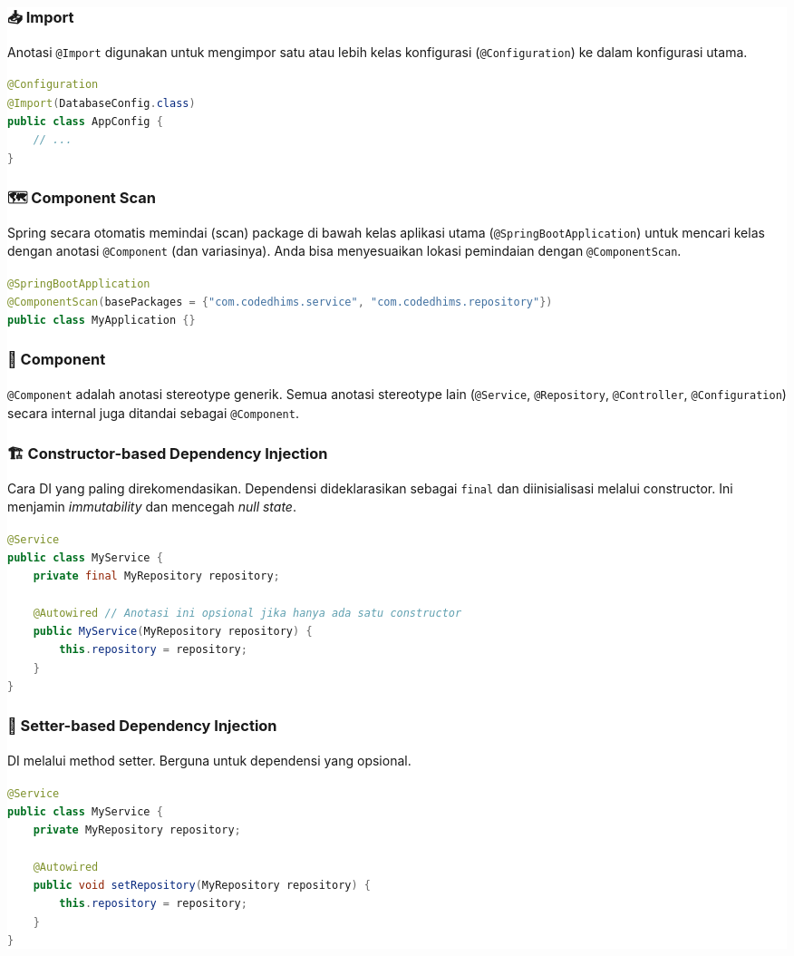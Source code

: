 ### 📥 Import

Anotasi `@Import` digunakan untuk mengimpor satu atau lebih kelas konfigurasi (`@Configuration`) ke dalam konfigurasi utama.

```java
@Configuration
@Import(DatabaseConfig.class)
public class AppConfig {
    // ...
}
```

### 🗺️ Component Scan

Spring secara otomatis memindai (scan) package di bawah kelas aplikasi utama (`@SpringBootApplication`) untuk mencari kelas dengan anotasi `@Component` (dan variasinya). Anda bisa menyesuaikan lokasi pemindaian dengan `@ComponentScan`.

```java
@SpringBootApplication
@ComponentScan(basePackages = {"com.codedhims.service", "com.codedhims.repository"})
public class MyApplication {}
```

### 🧩 Component

`@Component` adalah anotasi stereotype generik. Semua anotasi stereotype lain (`@Service`, `@Repository`, `@Controller`, `@Configuration`) secara internal juga ditandai sebagai `@Component`.

### 🏗️ Constructor-based Dependency Injection

Cara DI yang paling direkomendasikan. Dependensi dideklarasikan sebagai `final` dan diinisialisasi melalui constructor. Ini menjamin *immutability* dan mencegah *null state*.

```java
@Service
public class MyService {
    private final MyRepository repository;

    @Autowired // Anotasi ini opsional jika hanya ada satu constructor
    public MyService(MyRepository repository) {
        this.repository = repository;
    }
}
```

### 🔧 Setter-based Dependency Injection

DI melalui method setter. Berguna untuk dependensi yang opsional.

```java
@Service
public class MyService {
    private MyRepository repository;

    @Autowired
    public void setRepository(MyRepository repository) {
        this.repository = repository;
    }
}
```
